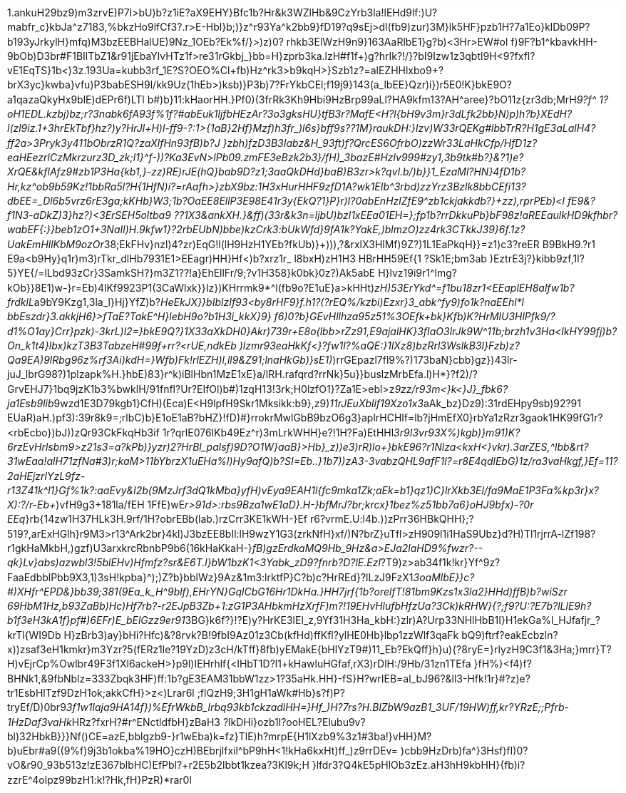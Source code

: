 1.ankuH29bz9)m3zrvE)P7l>bU)b?z1iE?aX9EHY}Bfc1b?Hr&k3WZlHb&9CzYrb3la!lEHd9lf:)U?mabfr_c}kbJa^z7183,%bkzHo9lfCf3?.r>E-Hbl}b;)}z^r93Ya^k2bb9}fD19?q9sEj>dl(fb9)zur)3M}lk5HF}pzb1H?7a1Eo}klDb09P?b193yJrkylH}mfq)M3bzEEBHalUE)9Nz_1OEb?Ek%f/}>)z)0? rhkb3ElWzH9n9}163AaRlbE1}g?b)<3Hr>EW#ol f)9F?b1^kbavkHH-9bOb)D3br#F1BIlTbZ1&r91jEbaYlvHTz1f>re31rGkbj_}bb=H}zprb3ka.lzH#f1f+)g?hrIk?!/}?bI9Izw1z3qbtl9H<9?fxfl?vE1EqTS}1b<)3z.193Ua=kubb3rf_1E?S?OEO%Cl+fb)Hz^rk3>b9kqH>}Szb1z?=alEZHHlxbo9+?brX3yc}kwba}vfu)P3babESH9l/kk9Uz(1hEb>)ksb)}P3b)7?FrYkbCEl;f19j9}143(a_lbEE}Qzr)i})r5E0!K}bkE9O?a1qazaQkyHx9blE)dEPr6f)LTl b#)b}11:kHaorHH.}Pf0)(3frRk3Kh9Hbi9HzBrp99aLl?HA9kfm13?AH^aree}?bO11z{zr3db;MrH*9?f^ 1?oH1EDL.kzbj)bz;r?3nabk6fA93f%1f?#abEuk1ljfbHEzAr?3o3gksHU}tfB3r?MafE<H?l{bH9v3m}r3dLfk2bb}N)p)h?b}XEdH?l(zl9iz.1+3hrEkTbf}hz?)y?HrJl+H)l-ff9-?:1>{1aB}2Hf}Mzf)h3fr_)l6s}bff9s??1M}raukDH:}Izv)W33rQEKg#lbbTrR?H1gE3aLalH4?ff2a>3Pryk3y411bObrzR1Q?zaXlfHn93fB)b?J <koK>}zbh)fzD3B3Iabz&H_93ft)f?QrcES6OfrbO)zzWr33LaHkCfp/HfD1z?eaHEezrlCzMkrzurz3D_zk;l1}^f-))?Ka3EvN>lPb09.zmFE3eBzk2b3}/fH)_3bazE#Hzlv999#zy1,3b9tk#b?}&?1)e?XrQE&kflAfz9#zb1P3Ha{kb1,}-zz)RE)rJE(hQ}bab9D?z1;3aaQkDHd}baB)B3zr>k?qvl.b/)b}}1_EzaMl?HN}4fD1b?Hr,kz^ob9b59Kz!1bbRa5l?H{1HfN)i?=rAafh>}zbX9bz:1H3xHurHHF9zfD1A?wk1EIb^3rbd)zzYrz3Bzlk8bbCEfi13?dbEE=_Dl6b5vrz6rE3ga;kKHb}W3;1b?OaEE8EllP3E98E41r3y{EkQ?1}P}r)I?0abEnHzlZfE9^zb1ckjakkdb?}+zz),rprPEb)<l fE9&?f1N3-aDkZ)3}hz?)<3ErSEH5oltba9 ??1X3&ankXH.}&ff)(33r&k3n=ljbU)bzl1xEEa01EH=};fp1b?rrDkkuPb}bF98z!aREEaulkHD9kfhbr?wabEF{:}}beb1zO1+3NaIl)H.9kfw1}?2rbEUbN)bbe)kzCrk3:bUkWfd}9fA1k?YakE,)blmzO)zz4rk3CTkkJ39}6f.1z?UakEmHllKbM9ozOr*38;EkFHv}nzl)4?zr)EqG!l(lH9HzH1YEb?fkUb)}+))),?&rxlX3HlMf)9Z?)1L1EaPkqH}}=z1)c3?reER B9BkH9.?r1 E9a<b9Hy}q1r)m3)rTkr_dlHb7931E1>EEagr)HH}Hf<)b?xrz1r_ l8bxH)zH1H3 HBrHH59Ef{1 ?Sk1E;bm3ab )EztrE3j?}kibb9zf,1l?5}YE{/=lLbd93zCr}3SamkSH?}m3Z1??!a}EhEllFr/9;?v1H358}k0bk}0z?)Ak5abE H}lvz19i9r1^lmg?kOb}}8E1)w-}r=Eb)4lKf9923P1(3CaWlxk}}Iz})KHrrmk9*^l(fb9o?E1uE}a>kHHt)*zH)53ErYkd^=f1bu18zr1<EEaplEH8alfw1b?frdklL*a9bY9Kzg1,3la_l}Hj}YfZ)b?_HeEkJX}}bIblzIf93<by8rHF9}f.h1?(?rEQ%/kzbi)Ezxr}3_abk^fy9)fo1k?naEEhl*l bbEszdr}3.akkjH6}>fTaE?TakE^H}lebH9o?b1H3i_kkX}9} f6)0?b}GEvHllhza95z51%3OEfk+bk}Kfb)K?HrMlU3HlPfk9/?d1%O1ay}Crr}pzk)-3krL)l2=}bkE9Q?}1X33aXkDH0}Akr)739r+E8o(lbb>rZz91,E9ajalHK}3fIaO3lrJk9W^11b;brzh1v3Ha<lkHY99fj)b?On_k1t4}lbx)kzT3B3TabzeH#99f+rr?<rUE,ndkEb )lzmr93eaHkKf<}?fw1l?%aQE:}1lXz8)bzRrl3WslkB3l}Fzb)z?Qa9EA)9lRbg96z%rf3Ai)kdH=}Wfb)Fk!rlEZH)l,ll9&Z91;lnaHkGb)}sE1)_)rrGEpazl7fl9%?)173baN}cbb}gz})43lr-juJ_lbrG98?)1plzapk%H.}hbE)83}r^k)iBlHbn1MzE1xE}a/lRH.rafqrd?rrNk}5u}}buslzMrbEfa.l)H*}?f2)/?GrvEHJ7}1bq9jzK1b3%bwklH/91fnfl?Ur?EIfOl)b#)1zqH13!3rk;H0lzfO1}?Za1E>ebl>z*9zz/r93m<}k<}J}_fbk6?ja1Esb9lib*9wzd1E3D79kgb1}CfH)(Eca)E<H9lpfH9Skr1Mksikk:b9},z9)*11rJEuXblif19Xzo1x3*aAk_bz}Dz9):31rdEHpy9sb)92?91 EUaR)aH.)pf3):39r8k9=;rlbC)b}E1oE1aB?bHZ}!fD)#}rrokrMwlGbB9bzO6g3}aplrHCHlf=lb?jHmEfX0}rbYa1zRzr3gaok1HK99fG1r?<rbEcbo})bJ))zQr93CkFkqHb3if 1r?qrlE076lKb49Ez^r)3mLrkWHH}e?!1H?Fa)EtHHl*3r9I3vr93X%)kgb)}m91)K?6rzEvHrlsbm9>z21s3=a?kPb)}yzr)2?HrBl_palsf)9D?O1W}aaB}>Hb}_z))e3)rR)lo+}bkE96?r1Nlza<kxH<}vkr).3arZES,^lbb&rt?31wEaa!alH71zfNa#3)r;kaM>11bYbrzX1uEHa%l)Hy9afQ)b?SI=Eb..}1b7))zA3-3vabzQHL9afF1l?=r8E4qdlEbG)1z/ra3vaHkgf,}Ef=11?2aHEjzrlYzL9fz-r13Z41k^l1}Gf%1k?:aaEvy&l2b(9MzJrf3dQ1kMba}yfH)vEya9EAH1l{fc9mka1Zk;aEk=b1}qz1)C}lrXkb3El/fa9MaE1P3Fa%kp3r}x?X):?/r-Eb+*)vfH9g3+181la/fEH 1FfE)wE*r>91d>:rbs9Bza1wE1aD}.H-}bfMrJ?br;krcx}1bez%z51bb7a6}oHJ9bfx)-?0r EEq*}rb{14zw1H37HLk3H.9rf/1H?obrEBb(lab.)rzCrr3KE1kWH-}Ef r6?vrmE.U:l4b.))zPrr36HBkQHH};?519?,arExHGlh}r9M3>r13^Ark2br}4kl)J3bzEE8bIl:lH9wzY1G3(zrkNfH}xf/)N?brZ}uTfl>zH909l1i1HaS9Ubz}d?H)Tl1rjrrA-lZf198?r1gkHaMkbH,)gzf)U3arxkrcRbnbP9b6(16kHaKkaH-}_fB)gzErdkaMQ9Hb_9Hz&a>EJa2laHD9%fwzr?--qk}Lv}abs)azwbl3!5blEHv)Hfmfz?sr&E6T.l}bW1bzK1<3Yabk_zD9?fnrb?D?lE.Ezl_?T9)z>ab34f1k!kr}Yf^9z?FaaEdbblPbb9X3,1)3sH!kpba}^);)Z?b}<E>bblWz}9Az&1m3:lrktfP}C?b)c?HrREd}?lLzJ9FzX1*3oaMlbE}}c?#)XHfr^EPD&}bb39;381(9Ea_k_H^9blf),EHrYN}GqlCbG16Hr1DkHa.}HH7jrf{1b?orelfT!81bm9Kzs1x3la2}HHd)ffB)b?wiSzr 69HbM1Hz,b93ZaBb)Hc)Hf7rb?-r2EJpB3Zb+1:zG1P3AHbkmHzXrfF)m?!19EHvHlufbHfzUa?3Ck)kRHW}{?;f9?U:?E7b?lLlE9h?b1f3eH3kA1f}pf#)6EFr)E_bElGzz9er91*3BG}k6f?}!?E)y?HrKE3lEl_z,9Yf31H3Ha_kbH:}zlr)A?Urp33NHlHbB1I}H1ekGa%l_HJfafjr_?krTl{WI9Db H}zBrb3)ay}bHi?Hfc)&?8rvk?B!9fbI9Az01z3Cb(kfHd)ffKfl?ylHE0Hb}lbp1zzWlf3qaFk bQ9)ftrf?eakEcbzln?x))zsaf3eH1kmkr}m3Yzr?5(fERz1le?19YzD)z3cH/kTff}8fb)yEMakE{bHlYzT9#)11_Eb?EkQff}h}u){?8ryE=}rlyzH9C3f1&3Ha;}mrr}T?H)vEjrCp%Owlbr49F3f1Xl6ackeH>}p9l)IEHrhlf{<lHbT1D?l1+kHawluHGfaf,rX3)rDlH:/9Hb/31zn1TEfa }fH%}<f4)f?BHNk1,&9fbNblz=333Zbqk3HF)ff:1b?gE3EAM31bbW1zz>1?35aHk.HH}-fS}H?wrIEB=al_bJ96?&ll3-Hfk!1r}#?z)e?tr1EsbHlTzf9DzH1ok;akkCfH}>z<)Lrar6l ;flQzH9;3H1gH1aWk#Hb}s?f)P?tryEf/D)0br9*3f1w1laja9HA14f})%EfrWkbB_lrbq93kb1ckzadlHH=}Hf_)H?7rs?H.BlZbW9azB1_3UF/19HW)ff,kr?YRzE;;Pfrb-1HzDaf3vaHk*HRz?fxrH?#r^ENctldfbH}zBaH3 ?lkDHi}ozb1l?ooHEL?Elubu9v?bl)32HbkB}}}Nf()CE=azE,bblgzb9-}r1wEba)k=fz}TlE)h?mrpE{H1lXzb9%3z1#3ba!}vHH}M?b)uEbr#a9((9%f)9j3b1okba%19HO}czH)BEbrjlfxil^bP9hH<1!kHa6kxHt)ff_)z9rrDEv= )cbb9HzDrb)fa^}3Hsf)fI)0?vO&r90_93b513z!zE367blbHC)EfPbl?+r2E5b2lbbt1kzea?3Kl9k;H }lfdr3?Q4kE5pHlOb3zEz.aH3hH9kbHH}{fb)i?zzrE^4olpz99bzH1:k!?Hk,fH}PzR)*rar0l